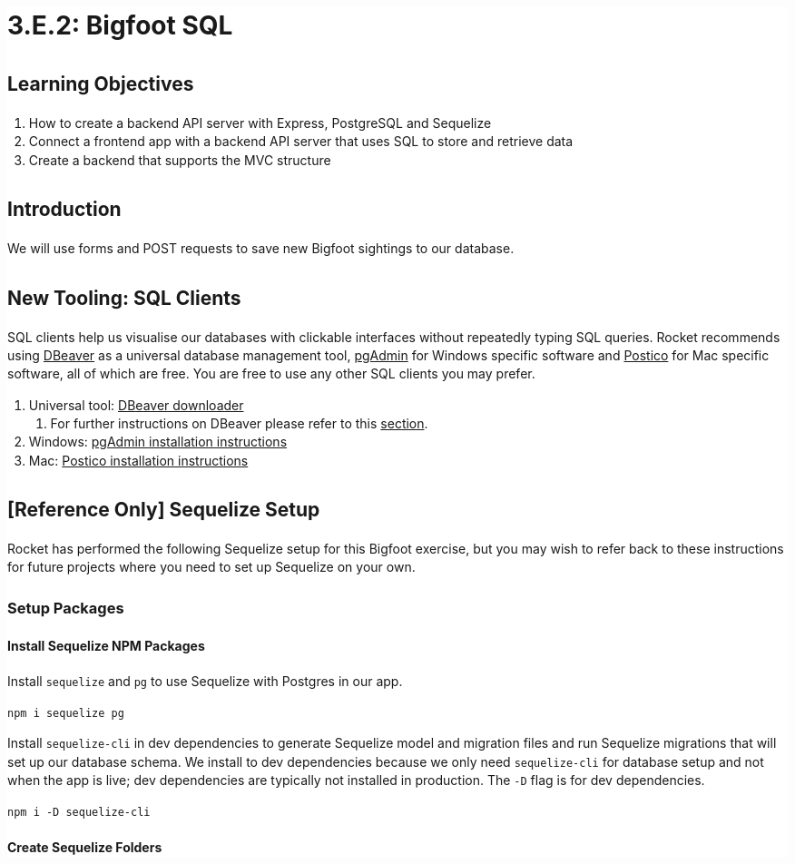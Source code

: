 # 3.E.2: Bigfoot SQL

## Learning Objectives

1. How to create a backend API server with Express, PostgreSQL and Sequelize
2. Connect a frontend app with a backend API server that uses SQL to store and retrieve data
3. Create a backend that supports the MVC structure

## Introduction

We will use forms and POST requests to save new Bigfoot sightings to our database.

## New Tooling: SQL Clients

SQL clients help us visualise our databases with clickable interfaces without repeatedly typing SQL queries. Rocket recommends using [DBeaver](https://dbeaver.io/) as a universal database management tool,  [pgAdmin](https://www.pgadmin.org/) for Windows specific software and [Postico](https://eggerapps.at/postico/) for Mac specific software, all of which are free. You are free to use any other SQL clients you may prefer.

1. Universal tool: [DBeaver downloader](https://dbeaver.io/download/)
   1. For further instructions on DBeaver please refer to this [section](../3.2-sql/3.2.6-dbeaver.md).
2. Windows: [pgAdmin installation instructions](https://stackoverflow.com/questions/45707319/pgadmin-on-windows-10-with-postgres-when-installed-via-bash-on-ubuntu-on-windows/54192456#54192456)
3. Mac: [Postico installation instructions](https://eggerapps.at/postico/)

## \[Reference Only] Sequelize Setup

Rocket has performed the following Sequelize setup for this Bigfoot exercise, but you may wish to refer back to these instructions for future projects where you need to set up Sequelize on your own.

### Setup Packages

#### Install Sequelize NPM Packages

Install `sequelize` and `pg` to use Sequelize with Postgres in our app.

```
npm i sequelize pg
```

Install `sequelize-cli` in dev dependencies to generate Sequelize model and migration files and run Sequelize migrations that will set up our database schema. We install to dev dependencies because we only need `sequelize-cli` for database setup and not when the app is live; dev dependencies are typically not installed in production. The `-D` flag is for dev dependencies.

```
npm i -D sequelize-cli
```

#### Create Sequelize Folders
